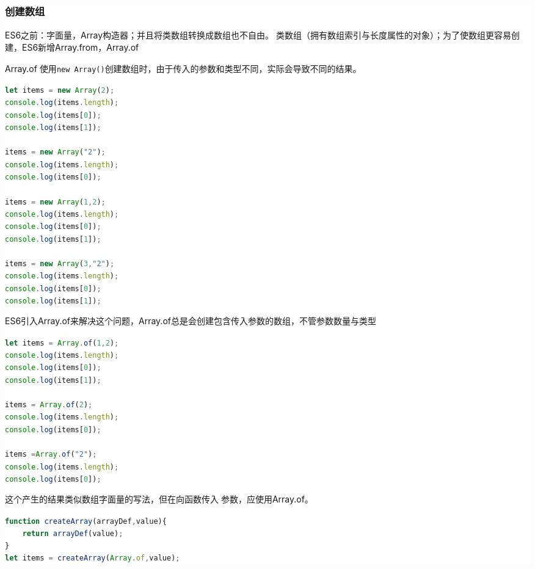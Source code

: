 ### 创建数组
ES6之前：字面量，Array构造器；并且将类数组转换成数组也不自由。
类数组（拥有数组索引与长度属性的对象）；为了使数组更容易创建，ES6新增Array.from，Array.of

Array.of
使用`new Array()`创建数组时，由于传入的参数和类型不同，实际会导致不同的结果。
```js
let items = new Array(2);
console.log(items.length);
console.log(items[0]);
console.log(items[1]);

items = new Array("2");
console.log(items.length);
console.log(items[0]);

items = new Array(1,2);
console.log(items.length);
console.log(items[0]);
console.log(items[1]);

items = new Array(3,"2");
console.log(items.length);
console.log(items[0]);
console.log(items[1]);

```
ES6引入Array.of来解决这个问题，Array.of总是会创建包含传入参数的数组，不管参数数量与类型
```js
let items = Array.of(1,2);
console.log(items.length);
console.log(items[0]);
console.log(items[1]);

items = Array.of(2);
console.log(items.length);
console.log(items[0]);

items =Array.of("2");
console.log(items.length);
console.log(items[0]);

```
这个产生的结果类似数组字面量的写法，但在向函数传入 参数，应使用Array.of。
```js
function createArray(arrayDef,value){
    return arrayDef(value);
}
let items = createArray(Array.of,value);

```
